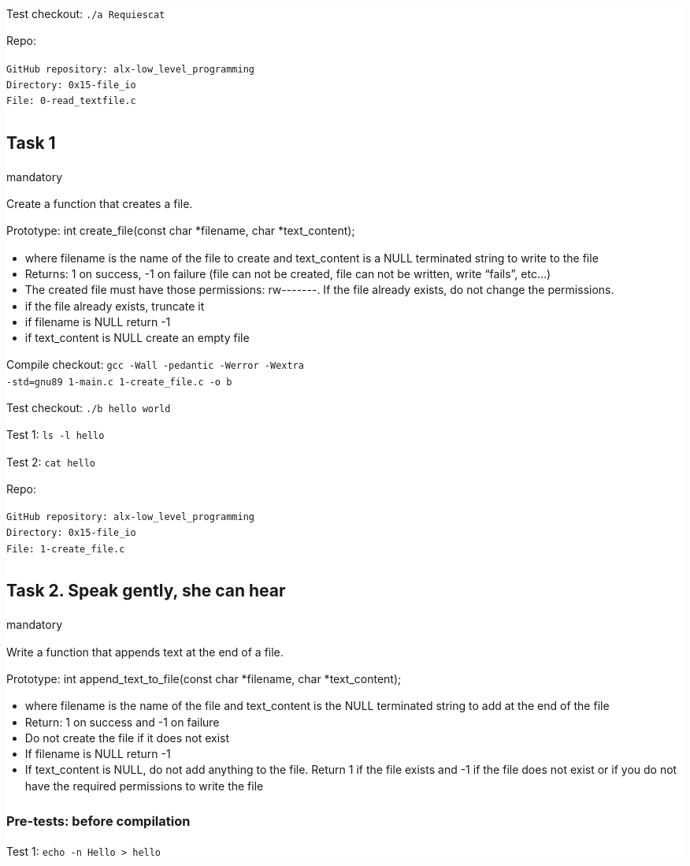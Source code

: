 Test checkout: <code>./a Requiescat</code>
 
Repo:

    GitHub repository: alx-low_level_programming
    Directory: 0x15-file_io
    File: 0-read_textfile.c


## Task 1
mandatory

Create a function that creates a file.

Prototype: int create_file(const char *filename, char *text_content);
-  where filename is the name of the file to create and text_content is a NULL terminated string to write to the file
-  Returns: 1 on success, -1 on failure (file can not be created, file can not be written, write “fails”, etc…)
-  The created file must have those permissions: rw-------. If the file already exists, do not change the permissions.
-  if the file already exists, truncate it
-  if filename is NULL return -1
-  if text_content is NULL create an empty file

Compile checkout: <code>gcc -Wall -pedantic -Werror -Wextra -std=gnu89 1-main.c 1-create_file.c -o b</code>

Test checkout: <code>./b hello world</code>

Test 1: <code>ls -l hello</code>

Test 2: <code>cat hello</code>

Repo:

    GitHub repository: alx-low_level_programming
    Directory: 0x15-file_io
    File: 1-create_file.c
    

## Task 2. Speak gently, she can hear
mandatory

Write a function that appends text at the end of a file.

Prototype: int append_text_to_file(const char *filename, char *text_content);
- where filename is the name of the file and text_content is the NULL terminated string to add at the end of the file
- Return: 1 on success and -1 on failure
- Do not create the file if it does not exist
- If filename is NULL return -1
- If text_content is NULL, do not add anything to the file. Return 1 if the file exists and -1 if the file does not exist or if you do not have the required permissions to write the file

### Pre-tests: before compilation
Test 1: <code>echo -n Hello > hello</code>
